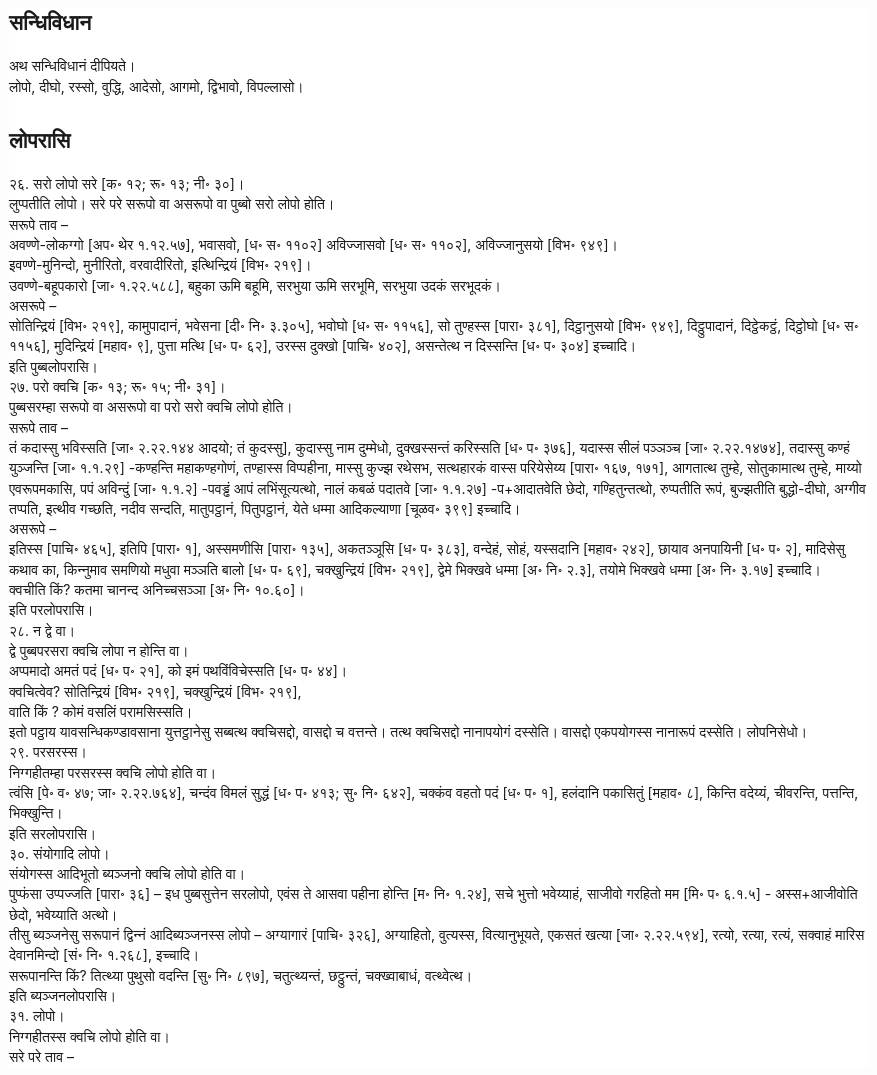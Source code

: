 
## सन्धिविधान

अथ सन्धिविधानं दीपियते।  
लोपो, दीघो, रस्सो, वुद्धि, आदेसो, आगमो, द्विभावो, विपल्‍लासो।  


## लोपरासि

२६. सरो लोपो सरे [क॰ १२; रू॰ १३; नी॰ ३०]।  
लुप्पतीति लोपो। सरे परे सरूपो वा असरूपो वा पुब्बो सरो लोपो होति।  
सरूपे ताव –  
अवण्णे-लोकग्गो [अप॰ थेर १.१२.५७], भवासवो, [ध॰ स॰ ११०२] अविज्‍जासवो [ध॰ स॰ ११०२], अविज्‍जानुसयो [विभ॰ ९४९]।  
इवण्णे-मुनिन्दो, मुनीरितो, वरवादीरितो, इत्थिन्द्रियं [विभ॰ २१९]।  
उवण्णे-बहूपकारो [जा॰ १.२२.५८८], बहुका ऊमि बहूमि, सरभुया ऊमि सरभूमि, सरभुया उदकं सरभूदकं।  
असरूपे –  
सोतिन्द्रियं [विभ॰ २१९], कामुपादानं, भवेसना [दी॰ नि॰ ३.३०५], भवोघो [ध॰ स॰ ११५६], सो तुण्हस्स [पारा॰ ३८१], दिट्ठानुसयो [विभ॰ ९४९], दिट्ठुपादानं, दिट्ठेकट्ठं, दिट्ठोघो [ध॰ स॰ ११५६], मुदिन्द्रियं [महाव॰ ९], पुत्ता मत्थि [ध॰ प॰ ६२], उरस्स दुक्खो [पाचि॰ ४०२], असन्तेत्थ न दिस्सन्ति [ध॰ प॰ ३०४] इच्‍चादि।  
इति पुब्बलोपरासि।  
२७. परो क्‍वचि [क॰ १३; रू॰ १५; नी॰ ३१]।  
पुब्बसरम्हा सरूपो वा असरूपो वा परो सरो क्‍वचि लोपो होति।  
सरूपे ताव –  
तं कदास्सु भविस्सति [जा॰ २.२२.१४४ आदयो; तं कुदस्सु], कुदास्सु नाम दुम्मेधो, दुक्खस्सन्तं करिस्सति [ध॰ प॰ ३७६], यदास्स सीलं पञ्‍ञञ्‍च [जा॰ २.२२.१४७४], तदास्सु कण्हं युञ्‍जन्ति [जा॰ १.१.२९] -कण्हन्ति महाकण्हगोणं, तण्हास्स विप्पहीना, मास्सु कुज्झ रथेसभ, सत्थहारकं वास्स परियेसेय्य [पारा॰ १६७, १७१], आगतात्थ तुम्हे, सोतुकामात्थ तुम्हे, माय्यो एवरूपमकासि, पपं अविन्दुं [जा॰ १.१.२] -पवड्ढं आपं लभिंसूत्यत्थो, नालं कबळं पदातवे [जा॰ १.१.२७] -प+आदातवेति छेदो, गण्हितुन्तत्थो, रुप्पतीति रूपं, बुज्झतीति बुद्धो-दीघो, अग्गीव तप्पति, इत्थीव गच्छति, नदीव सन्दति, मातुपट्ठानं, पितुपट्ठानं, येते धम्मा आदिकल्याणा [चूळव॰ ३९९] इच्‍चादि।  
असरूपे –  
इतिस्स [पाचि॰ ४६५], इतिपि [पारा॰ १], अस्समणीसि [पारा॰ १३५], अकतञ्‍ञूसि [ध॰ प॰ ३८३], वन्देहं, सोहं, यस्सदानि [महाव॰ २४२], छायाव अनपायिनी [ध॰ प॰ २], मादिसेसु कथाव का, किन्‍नुमाव समणियो मधुवा मञ्‍ञति बालो [ध॰ प॰ ६९], चक्खुन्द्रियं [विभ॰ २१९], द्वेमे भिक्खवे धम्मा [अ॰ नि॰ २.३], तयोमे भिक्खवे धम्मा [अ॰ नि॰ ३.१७] इच्‍चादि।  
क्‍वचीति किं? कतमा चानन्द अनिच्‍चसञ्‍ञा [अ॰ नि॰ १०.६०]।  
इति परलोपरासि।  
२८. न द्वे वा।  
द्वे पुब्बपरसरा क्‍वचि लोपा न होन्ति वा।  
अप्पमादो अमतं पदं [ध॰ प॰ २१], को इमं पथविंविचेस्सति [ध॰ प॰ ४४]।  
क्‍वचित्वेव? सोतिन्द्रियं [विभ॰ २१९], चक्खुन्द्रियं [विभ॰ २१९],  
वाति किं ? कोमं वसलिं परामसिस्सति।  
इतो पट्ठाय यावसन्धिकण्डावसाना युत्तट्ठानेसु सब्बत्थ क्‍वचिसद्दो, वासद्दो च वत्तन्ते। तत्थ क्‍वचिसद्दो नानापयोगं दस्सेति। वासद्दो एकपयोगस्स नानारूपं दस्सेति। लोपनिसेधो।  
२९. परसरस्स।  
निग्गहीतम्हा परसरस्स क्‍वचि लोपो होति वा।  
त्वंसि [पे॰ व॰ ४७; जा॰ २.२२.७६४], चन्दंव विमलं सुद्धं [ध॰ प॰ ४१३; सु॰ नि॰ ६४२], चक्‍कंव वहतो पदं [ध॰ प॰ १], हलंदानि पकासितुं [महाव॰ ८], किन्ति वदेय्यं, चीवरन्ति, पत्तन्ति, भिक्खुन्ति।  
इति सरलोपरासि।  
३०. संयोगादि लोपो।  
संयोगस्स आदिभूतो ब्यञ्‍जनो क्‍वचि लोपो होति वा।  
पुप्फंसा उप्पज्‍जति [पारा॰ ३६] – इध पुब्बसुत्तेन सरलोपो, एवंस ते आसवा पहीना होन्ति [म॰ नि॰ १.२४], सचे भुत्तो भवेय्याहं, साजीवो गरहितो मम [मि॰ प॰ ६.१.५] - अस्स+आजीवोति छेदो, भवेय्याति अत्थो।  
तीसु ब्यञ्‍जनेसु सरूपानं द्विन्‍नं आदिब्यञ्‍जनस्स लोपो – अग्यागारं [पाचि॰ ३२६], अग्याहितो, वुत्यस्स, वित्यानुभूयते, एकसतं खत्या [जा॰ २.२२.५९४], रत्यो, रत्या, रत्यं, सक्‍वाहं मारिस देवानमिन्दो [सं॰ नि॰ १.२६८], इच्‍चादि।  
सरूपानन्ति किं? तित्थ्या पुथुसो वदन्ति [सु॰ नि॰ ८९७], चतुत्थ्यन्तं, छट्ठुन्तं, चक्ख्वाबाधं, वत्थ्वेत्थ।  
इति ब्यञ्‍जनलोपरासि।  
३१. लोपो।  
निग्गहीतस्स क्‍वचि लोपो होति वा।  
सरे परे ताव –  